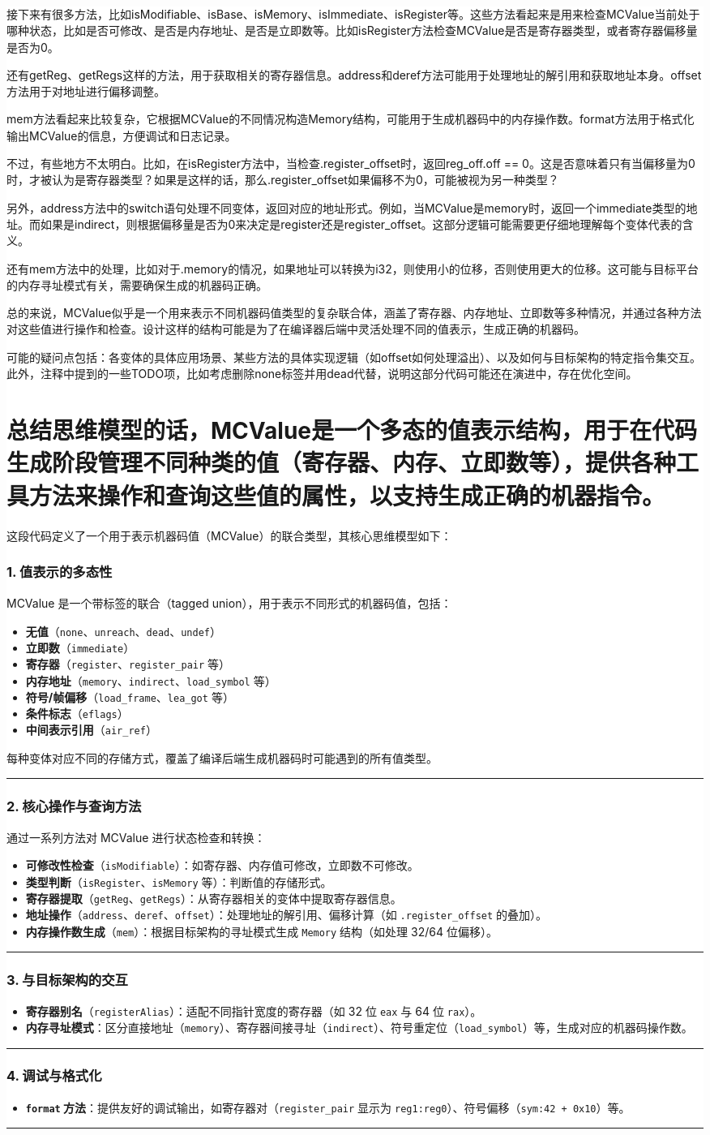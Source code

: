接下来有很多方法，比如isModifiable、isBase、isMemory、isImmediate、isRegister等。这些方法看起来是用来检查MCValue当前处于哪种状态，比如是否可修改、是否是内存地址、是否是立即数等。比如isRegister方法检查MCValue是否是寄存器类型，或者寄存器偏移量是否为0。

还有getReg、getRegs这样的方法，用于获取相关的寄存器信息。address和deref方法可能用于处理地址的解引用和获取地址本身。offset方法用于对地址进行偏移调整。

mem方法看起来比较复杂，它根据MCValue的不同情况构造Memory结构，可能用于生成机器码中的内存操作数。format方法用于格式化输出MCValue的信息，方便调试和日志记录。

不过，有些地方不太明白。比如，在isRegister方法中，当检查.register_offset时，返回reg_off.off == 0。这是否意味着只有当偏移量为0时，才被认为是寄存器类型？如果是这样的话，那么.register_offset如果偏移不为0，可能被视为另一种类型？

另外，address方法中的switch语句处理不同变体，返回对应的地址形式。例如，当MCValue是memory时，返回一个immediate类型的地址。而如果是indirect，则根据偏移量是否为0来决定是register还是register_offset。这部分逻辑可能需要更仔细地理解每个变体代表的含义。

还有mem方法中的处理，比如对于.memory的情况，如果地址可以转换为i32，则使用小的位移，否则使用更大的位移。这可能与目标平台的内存寻址模式有关，需要确保生成的机器码正确。

总的来说，MCValue似乎是一个用来表示不同机器码值类型的复杂联合体，涵盖了寄存器、内存地址、立即数等多种情况，并通过各种方法对这些值进行操作和检查。设计这样的结构可能是为了在编译器后端中灵活处理不同的值表示，生成正确的机器码。

可能的疑问点包括：各变体的具体应用场景、某些方法的具体实现逻辑（如offset如何处理溢出）、以及如何与目标架构的特定指令集交互。此外，注释中提到的一些TODO项，比如考虑删除none标签并用dead代替，说明这部分代码可能还在演进中，存在优化空间。

总结思维模型的话，MCValue是一个多态的值表示结构，用于在代码生成阶段管理不同种类的值（寄存器、内存、立即数等），提供各种工具方法来操作和查询这些值的属性，以支持生成正确的机器指令。
================================================
这段代码定义了一个用于表示机器码值（MCValue）的联合类型，其核心思维模型如下：

### 1. **值表示的多态性**  
MCValue 是一个带标签的联合（tagged union），用于表示不同形式的机器码值，包括：
- **无值**（`none`、`unreach`、`dead`、`undef`）  
- **立即数**（`immediate`）  
- **寄存器**（`register`、`register_pair` 等）  
- **内存地址**（`memory`、`indirect`、`load_symbol` 等）  
- **符号/帧偏移**（`load_frame`、`lea_got` 等）  
- **条件标志**（`eflags`）  
- **中间表示引用**（`air_ref`）  

每种变体对应不同的存储方式，覆盖了编译后端生成机器码时可能遇到的所有值类型。

---

### 2. **核心操作与查询方法**  
通过一系列方法对 MCValue 进行状态检查和转换：
- **可修改性检查**（`isModifiable`）：如寄存器、内存值可修改，立即数不可修改。  
- **类型判断**（`isRegister`、`isMemory` 等）：判断值的存储形式。  
- **寄存器提取**（`getReg`、`getRegs`）：从寄存器相关的变体中提取寄存器信息。  
- **地址操作**（`address`、`deref`、`offset`）：处理地址的解引用、偏移计算（如 `.register_offset` 的叠加）。  
- **内存操作数生成**（`mem`）：根据目标架构的寻址模式生成 `Memory` 结构（如处理 32/64 位偏移）。  

---

### 3. **与目标架构的交互**  
- **寄存器别名**（`registerAlias`）：适配不同指针宽度的寄存器（如 32 位 `eax` 与 64 位 `rax`）。  
- **内存寻址模式**：区分直接地址（`memory`）、寄存器间接寻址（`indirect`）、符号重定位（`load_symbol`）等，生成对应的机器码操作数。  

---

### 4. **调试与格式化**  
- **`format` 方法**：提供友好的调试输出，如寄存器对（`register_pair` 显示为 `reg1:reg0`）、符号偏移（`sym:42 + 0x10`）等。  

---